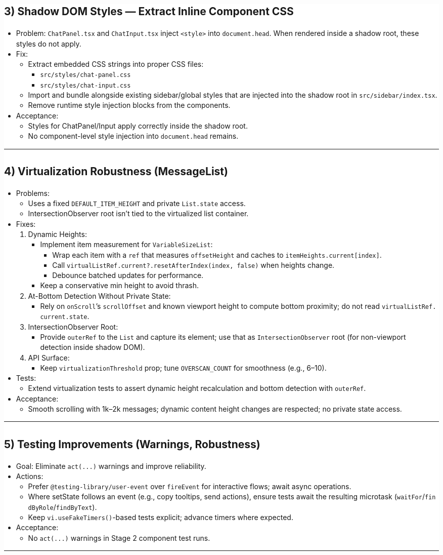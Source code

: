 ## 3) Shadow DOM Styles — Extract Inline Component CSS

- Problem: `ChatPanel.tsx` and `ChatInput.tsx` inject `<style>` into `document.head`. When rendered inside a shadow root, these styles do not apply.
- Fix:
  - Extract embedded CSS strings into proper CSS files:
    - `src/styles/chat-panel.css`
    - `src/styles/chat-input.css`
  - Import and bundle alongside existing sidebar/global styles that are injected into the shadow root in `src/sidebar/index.tsx`.
  - Remove runtime style injection blocks from the components.
- Acceptance:
  - Styles for ChatPanel/Input apply correctly inside the shadow root.
  - No component-level style injection into `document.head` remains.

---

## 4) Virtualization Robustness (MessageList)

- Problems:
  - Uses a fixed `DEFAULT_ITEM_HEIGHT` and private `List.state` access.
  - IntersectionObserver root isn’t tied to the virtualized list container.
- Fixes:
  1. Dynamic Heights:
     - Implement item measurement for `VariableSizeList`:
       - Wrap each item with a `ref` that measures `offsetHeight` and caches to `itemHeights.current[index]`.
       - Call `virtualListRef.current?.resetAfterIndex(index, false)` when heights change.
       - Debounce batched updates for performance.
     - Keep a conservative min height to avoid thrash.
  2. At-Bottom Detection Without Private State:
     - Rely on `onScroll`’s `scrollOffset` and known viewport height to compute bottom proximity; do not read `virtualListRef.current.state`.
  3. IntersectionObserver Root:
     - Provide `outerRef` to the `List` and capture its element; use that as `IntersectionObserver` root (for non-viewport detection inside shadow DOM).
  4. API Surface:
     - Keep `virtualizationThreshold` prop; tune `OVERSCAN_COUNT` for smoothness (e.g., 6–10).
- Tests:
  - Extend virtualization tests to assert dynamic height recalculation and bottom detection with `outerRef`.
- Acceptance:
  - Smooth scrolling with 1k–2k messages; dynamic content height changes are respected; no private state access.

---

## 5) Testing Improvements (Warnings, Robustness)

- Goal: Eliminate `act(...)` warnings and improve reliability.
- Actions:
  - Prefer `@testing-library/user-event` over `fireEvent` for interactive flows; await async operations.
  - Where setState follows an event (e.g., copy tooltips, send actions), ensure tests await the resulting microtask (`waitFor`/`findByRole`/`findByText`).
  - Keep `vi.useFakeTimers()`-based tests explicit; advance timers where expected.
- Acceptance:
  - No `act(...)` warnings in Stage 2 component test runs.

---